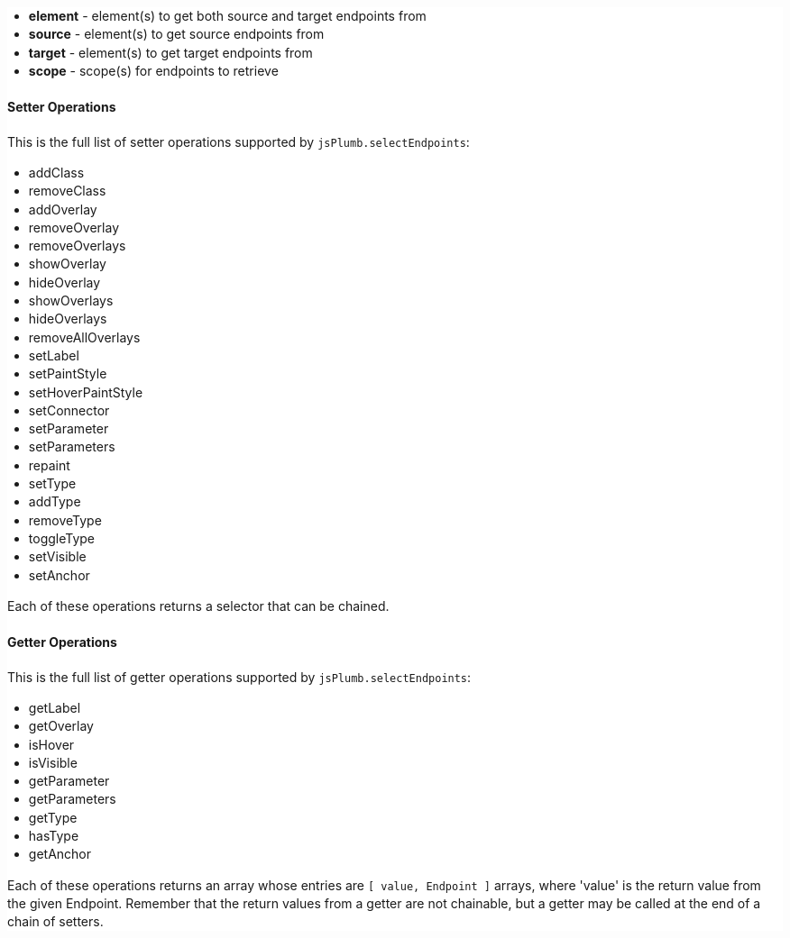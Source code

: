 - **element** - element(s) to get both source and target endpoints from
- **source** - element(s) to get source endpoints from
- **target** - element(s) to get target endpoints from
- **scope** - scope(s) for endpoints to retrieve					
            
<a name="selectEndpointsSetters"></a>
#### Setter Operations
This is the full list of setter operations supported by `jsPlumb.selectEndpoints`: 

- addClass                
- removeClass
- addOverlay
- removeOverlay
- removeOverlays
- showOverlay
- hideOverlay
- showOverlays
- hideOverlays
- removeAllOverlays
- setLabel
- setPaintStyle
- setHoverPaintStyle
- setConnector
- setParameter
- setParameters
- repaint
- setType
- addType
- removeType
- toggleType
- setVisible
- setAnchor

Each of these operations returns a selector that can be chained.

<a name="selectEndpointsGetters"></a>
#### Getter Operations
This is the full list of getter operations supported by `jsPlumb.selectEndpoints`:     

- getLabel
- getOverlay
- isHover
- isVisible				
- getParameter
- getParameters
- getType
- hasType  
- getAnchor

Each of these operations returns an array whose entries are `[ value, Endpoint ]` arrays, where 'value' is the return value from the given Endpoint. Remember that the return values from a getter are not chainable, but a getter may be called at the end of a chain of setters.
